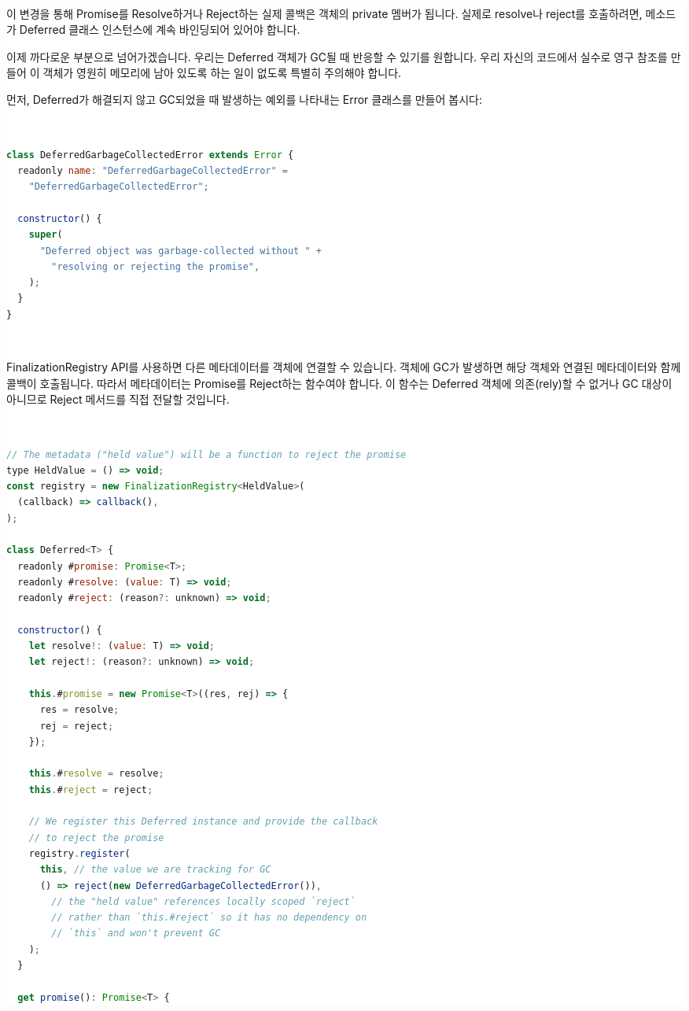 이 변경을 통해 Promise를 Resolve하거나 Reject하는 실제 콜백은 객체의 private 멤버가 됩니다. 실제로 resolve나 reject를 호출하려면, 메소드가 Deferred 클래스 인스턴스에 계속 바인딩되어 있어야 합니다.

이제 까다로운 부분으로 넘어가겠습니다. 우리는 Deferred 객체가 GC될 때 반응할 수 있기를 원합니다. 우리 자신의 코드에서 실수로 영구 참조를 만들어 이 객체가 영원히 메모리에 남아 있도록 하는 일이 없도록 특별히 주의해야 합니다.

먼저, Deferred가 해결되지 않고 GC되었을 때 발생하는 예외를 나타내는 Error 클래스를 만들어 봅시다:

<br/>

```jsx
class DeferredGarbageCollectedError extends Error {
  readonly name: "DeferredGarbageCollectedError" =
    "DeferredGarbageCollectedError";

  constructor() {
    super(
      "Deferred object was garbage-collected without " +
        "resolving or rejecting the promise",
    );
  }
}
```

<br/>

FinalizationRegistry API를 사용하면 다른 메타데이터를 객체에 연결할 수 있습니다. 객체에 GC가 발생하면 해당 객체와 연결된 메타데이터와 함께 콜백이 호출됩니다. 따라서 메타데이터는 Promise를 Reject하는 함수여야 합니다. 이 함수는 Deferred 객체에 의존(rely)할 수 없거나 GC 대상이 아니므로 Reject 메서드를 직접 전달할 것입니다.

<br/>

```jsx
// The metadata ("held value") will be a function to reject the promise
type HeldValue = () => void;
const registry = new FinalizationRegistry<HeldValue>(
  (callback) => callback(),
);

class Deferred<T> {
  readonly #promise: Promise<T>;
  readonly #resolve: (value: T) => void;
  readonly #reject: (reason?: unknown) => void;

  constructor() {
    let resolve!: (value: T) => void;
    let reject!: (reason?: unknown) => void;

    this.#promise = new Promise<T>((res, rej) => {
      res = resolve;
      rej = reject;
    });

    this.#resolve = resolve;
    this.#reject = reject;

    // We register this Deferred instance and provide the callback
    // to reject the promise
    registry.register(
      this, // the value we are tracking for GC
      () => reject(new DeferredGarbageCollectedError()),
        // the "held value" references locally scoped `reject`
        // rather than `this.#reject` so it has no dependency on
        // `this` and won't prevent GC
    );
  }

  get promise(): Promise<T> {
```